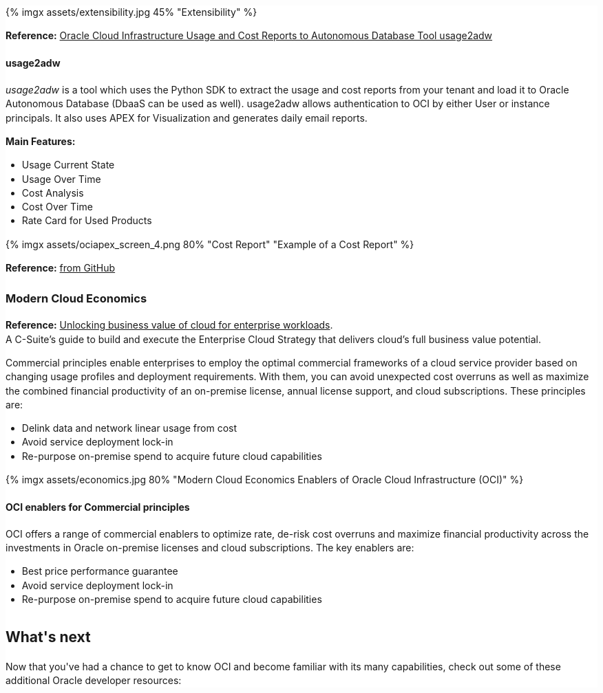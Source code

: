 {% imgx assets/extensibility.jpg 45% "Extensibility" %}

**Reference:** [Oracle Cloud Infrastructure Usage and Cost Reports to Autonomous Database Tool usage2adw][cost_usage2adw]

#### usage2adw

*usage2adw* is a tool which uses the Python SDK to extract the usage and cost reports from your tenant and load it to Oracle Autonomous Database  (DbaaS can be used as well). usage2adw allows authentication to OCI by either User or instance principals. It also uses APEX for Visualization and generates daily email reports.  

**Main Features:**

- Usage Current State
- Usage Over Time
- Cost Analysis
- Cost Over Time
- Rate Card for Used Products

{% imgx assets/ociapex_screen_4.png 80% "Cost Report" "Example of a Cost Report" %}

**Reference:** [from GitHub][cost_report]

### Modern Cloud Economics

**Reference:** [Unlocking business value of cloud for enterprise workloads][cost_economics].  
A C-Suite’s guide to build and execute the Enterprise Cloud Strategy that delivers cloud’s full business value potential.  

Commercial principles enable enterprises to employ the optimal commercial frameworks of a cloud service provider based on changing usage profiles and deployment requirements. With them, you can avoid unexpected cost overruns as well as maximize the combined financial productivity of an on-premise license, annual license support, and cloud subscriptions. These principles are:  

- Delink  data  and  network  linear  usage  from  cost
- Avoid service deployment lock-in
- Re-purpose on-premise spend to acquire future cloud capabilities

{% imgx assets/economics.jpg 80% "Modern Cloud Economics Enablers of Oracle Cloud Infrastructure (OCI)" %}

#### OCI enablers for Commercial principles

OCI offers a range of commercial enablers to optimize rate, de-risk cost overruns and maximize financial productivity across the investments in Oracle on-premise licenses and cloud subscriptions. The key enablers are:  

- Best price performance guarantee
- Avoid service deployment lock-in
- Re-purpose on-premise spend to acquire future cloud capabilities

## What's next

Now that you've had a chance to get to know OCI and become familiar with its many capabilities, check out some of these additional Oracle developer resources:  


[home]:       index
[intro]:      getting-started-with-oci-intro.md
[provider]:   getting-started-with-oci-step-1-provider
[base]:       getting-started-with-oci-step-2-base
[db-infra]:   getting-started-with-oci-step-3-database-infrastructure
[app-infra]:  getting-started-with-oci-step-4-app-infrastructure
[workload]:   getting-started-with-oci-step-5-workload-deployment
[governance]: getting-started-with-oci-step-6-governance
[vizualize]:  step7-vizualize
[cost_3steps1]:                 https://blogs.oracle.com/cloud-infrastructure/post/enforced-budgets-on-oci-using-functions-and-quotas
[cost_optimization2]:           https://blogs.oracle.com/cloud-infrastructure/post/10-effective-ways-to-save-cost-in-the-cloud-part-1
[cost_invoice]:                 https://www.oracle.com/corporate/invoicing/
[cost_tagging]:                 https://www.youtube.com/watch?v=7l5vQtxJFFE
[cost_compartments]:            https://www.ateam-oracle.com/oracle-cloud-infrastructure-compartments
[cost_course1]:                 https://www.youtube.com/watch?v=-RGzG3F9G_s&list=PLKCk3OyNwIzuHYigVbdtDOZOfChcotfj2&index=10
[cost_course2]:                 https://www.youtube.com/watch?v=uBIOGMqvMos&list=PLKCk3OyNwIzvlfs9W4JtguJdg8aa9hLfO
[cost_video1]:                  https://www.youtube.com/watch?v=DsFl6jjaRrY
[cost_doku_tools_overview]:     https://docs.oracle.com/en-us/iaas/Content/Billing/Concepts/billingoverview.htm
[cost_doku_budgets]:            https://docs.oracle.com/en-us/iaas/Content/Billing/Concepts/budgetsoverview.htm#Budgets_Overview
[cost_doku_analysis]:           https://docs.oracle.com/en-us/iaas/Content/Billing/Concepts/costanalysisoverview.htm
[cost_doku_usage_report]:       https://docs.oracle.com/en-us/iaas/Content/Billing/Concepts/usagereportsoverview.htm#Cost_and_Usage_Reports_Overview
[cost_doku_unified_billing]:    https://docs.oracle.com/en-us/iaas/Content/Billing/Concepts/unified_billing_overview.htm#unified_billing_overview
[cost_doku_invoice]:            https://docs.oracle.com/en/cloud/get-started/subscriptions-cloud/mmocs/viewing-your-subscription-invoice.html
[cost_doku_payment]:            https://docs.oracle.com/en-us/iaas/Content/GSG/Tasks/changingpaymentmethod.htm#Changing_Your_Payment_Method
[cost_report]:                  https://github.com/oracle/oci-python-sdk/raw/master/examples/usage_reports_to_adw/img/screen_4.png
[cost_usage2adw]:               https://github.com/oracle/oci-python-sdk/tree/master/examples/usage_reports_to_adw
[cost_economics]:               https://www.oracle.com/a/ocom/docs/cloud/modern-cloud-economics-by-oracle-insight.pdf
[cost_kontenrahmen]:               https://de.wikipedia.org/wiki/Kontenrahmen
[cost_kontenrahmen_definedtag]:    https://docs.oracle.com/en-us/iaas/Content/Tagging/Tasks/managingtagsandtagnamespaces.htm
[cost_kontenrahmen_skr03example]:  https://www.datev.de/web/de/datev-shop/material/kontenrahmen-datev-skr-03/
[cost_kontenrahmen_skr03example1]: https://www.haufe.de/finance/haufe-finance-office-premium/software-anschaffung-und-abschreibung_idesk_PI20354_HI2997902.html
[cost_kontenrahmen_skr04example]:  https://www.datev.de/web/de/datev-shop/material/kontenrahmen-datev-skr-04/